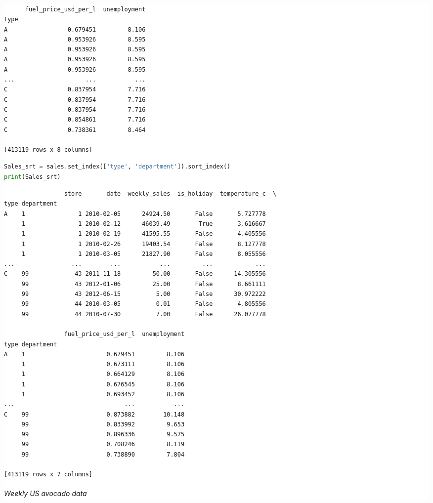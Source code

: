           fuel_price_usd_per_l  unemployment  
    type                                      
    A                 0.679451         8.106  
    A                 0.953926         8.595  
    A                 0.953926         8.595  
    A                 0.953926         8.595  
    A                 0.953926         8.595  
    ...                    ...           ...  
    C                 0.837954         7.716  
    C                 0.837954         7.716  
    C                 0.837954         7.716  
    C                 0.854861         7.716  
    C                 0.738361         8.464  
    
    [413119 rows x 8 columns]



```python
Sales_srt = sales.set_index(['type', 'department']).sort_index()
print(Sales_srt)
```

                     store       date  weekly_sales  is_holiday  temperature_c  \
    type department                                                              
    A    1               1 2010-02-05      24924.50       False       5.727778   
         1               1 2010-02-12      46039.49        True       3.616667   
         1               1 2010-02-19      41595.55       False       4.405556   
         1               1 2010-02-26      19403.54       False       8.127778   
         1               1 2010-03-05      21827.90       False       8.055556   
    ...                ...        ...           ...         ...            ...   
    C    99             43 2011-11-18         50.00       False      14.305556   
         99             43 2012-01-06         25.00       False       8.661111   
         99             43 2012-06-15          5.00       False      30.972222   
         99             44 2010-03-05          0.01       False       4.805556   
         99             44 2010-07-30          7.00       False      26.077778   
    
                     fuel_price_usd_per_l  unemployment  
    type department                                      
    A    1                       0.679451         8.106  
         1                       0.673111         8.106  
         1                       0.664129         8.106  
         1                       0.676545         8.106  
         1                       0.693452         8.106  
    ...                               ...           ...  
    C    99                      0.873882        10.148  
         99                      0.833992         9.653  
         99                      0.896336         9.575  
         99                      0.708246         8.119  
         99                      0.738890         7.804  
    
    [413119 rows x 7 columns]


###### Weekly US avocado data

